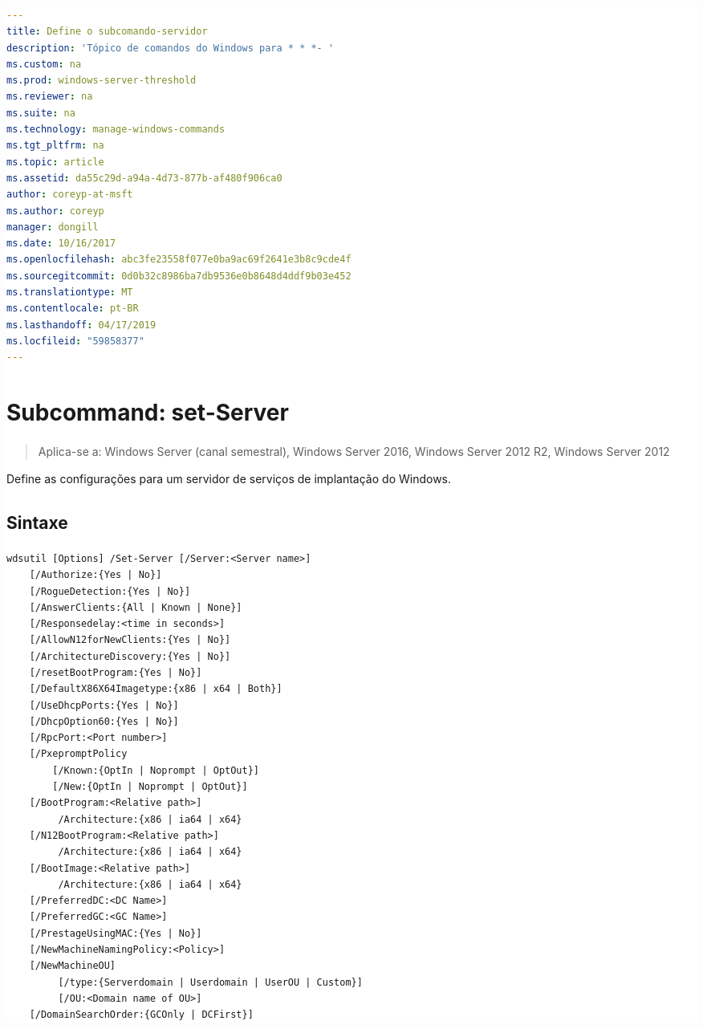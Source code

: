 ```yaml
---
title: Define o subcomando-servidor
description: 'Tópico de comandos do Windows para * * *- '
ms.custom: na
ms.prod: windows-server-threshold
ms.reviewer: na
ms.suite: na
ms.technology: manage-windows-commands
ms.tgt_pltfrm: na
ms.topic: article
ms.assetid: da55c29d-a94a-4d73-877b-af480f906ca0
author: coreyp-at-msft
ms.author: coreyp
manager: dongill
ms.date: 10/16/2017
ms.openlocfilehash: abc3fe23558f077e0ba9ac69f2641e3b8c9cde4f
ms.sourcegitcommit: 0d0b32c8986ba7db9536e0b8648d4ddf9b03e452
ms.translationtype: MT
ms.contentlocale: pt-BR
ms.lasthandoff: 04/17/2019
ms.locfileid: "59858377"
---
```

# <a name="subcommand-set-server"></a>Subcommand: set-Server

>Aplica-se a: Windows Server (canal semestral), Windows Server 2016, Windows Server 2012 R2, Windows Server 2012

Define as configurações para um servidor de serviços de implantação do Windows.
## <a name="syntax"></a>Sintaxe
```
wdsutil [Options] /Set-Server [/Server:<Server name>]
    [/Authorize:{Yes | No}]
    [/RogueDetection:{Yes | No}]
    [/AnswerClients:{All | Known | None}]
    [/Responsedelay:<time in seconds>]
    [/AllowN12forNewClients:{Yes | No}]
    [/ArchitectureDiscovery:{Yes | No}]
    [/resetBootProgram:{Yes | No}]
    [/DefaultX86X64Imagetype:{x86 | x64 | Both}]
    [/UseDhcpPorts:{Yes | No}]
    [/DhcpOption60:{Yes | No}]
    [/RpcPort:<Port number>]
    [/PxepromptPolicy 
        [/Known:{OptIn | Noprompt | OptOut}]
        [/New:{OptIn | Noprompt | OptOut}] 
    [/BootProgram:<Relative path>]
         /Architecture:{x86 | ia64 | x64}
    [/N12BootProgram:<Relative path>]
         /Architecture:{x86 | ia64 | x64}
    [/BootImage:<Relative path>]
         /Architecture:{x86 | ia64 | x64}
    [/PreferredDC:<DC Name>]
    [/PreferredGC:<GC Name>]
    [/PrestageUsingMAC:{Yes | No}]
    [/NewMachineNamingPolicy:<Policy>]
    [/NewMachineOU]
         [/type:{Serverdomain | Userdomain | UserOU | Custom}]
         [/OU:<Domain name of OU>]
    [/DomainSearchOrder:{GCOnly | DCFirst}]
```